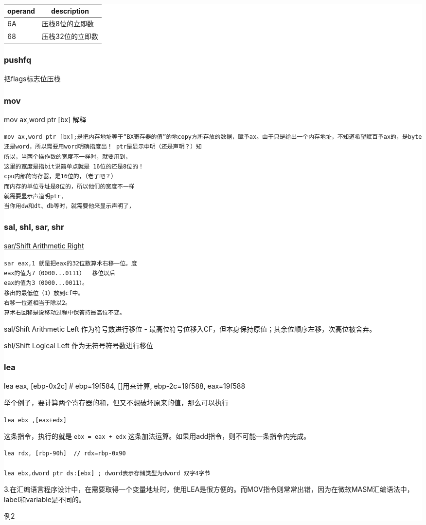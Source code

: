 |operand |description      |
| ------ | ------          |
|   6A   |压栈8位的立即数  |
|   68   |压栈32位的立即数|
### pushfq
把flags标志位压栈

### mov
mov ax,word ptr [bx] 解释

    mov ax,word ptr [bx];是把内存地址等于“BX寄存器的值”的地copy方所存放的数据，赋予ax。由于只是给出一个内存地址，不知道希望赋百予ax的，是byte还是word，所以需要用word明确指度出！ ptr是显示申明（还是声明？）知
    所以，当两个操作数的宽度不一样时，就要用到，
    这里的宽度是指bit说简单点就是 16位的还是8位的！
    cpu内部的寄存器，是16位的，（老了吧？）
    而内存的单位寻址是8位的，所以他们的宽度不一样
    就需要显示声道明ptr,
    当你用dw和dt、db等时，就需要他来显示声明了，
### sal, shl, sar, shr

[sar/Shift Arithmetic Right](https://acronym24.com/sar-meaning-in-assembly/)


    sar eax,1 就是把eax的32位数算术右移一位。度
    eax的值为7（0000...0111）  移位以后
    eax的值为3（0000...0011）。
    移出的最低位（1）放到cf中。
    右移一位道相当于除以2。
    算术右回移是说移动过程中保答持最高位不变。

sal/Shift Arithmetic Left
作为符号数进行移位 - 最高位符号位移入CF，但本身保持原值；其余位顺序左移，次高位被舍弃。

shl/Shift Logical Left 
作为无符号符号数进行移位

### lea

lea eax, [ebp-0x2c]  # ebp=19f584, []用来计算, ebp-2c=19f588, eax=19f588

举个例子，要计算两个寄存器的和，但又不想破坏原来的值，那么可以执行

    lea ebx ,[eax+edx]

这条指令，执行的就是 `ebx = eax + edx` 这条加法运算。如果用add指令，则不可能一条指令内完成。

    lea rdx, [rbp-90h]  // rdx=rbp-0x90
    
    lea ebx,dword ptr ds:[ebx] ; dword表示存储类型为dword 双字4字节


3.在汇编语言程序设计中，在需要取得一个变量地址时，使用LEA是很方便的。而MOV指令则常常出错，因为在微软MASM汇编语法中，label和variable是不同的。

例2
